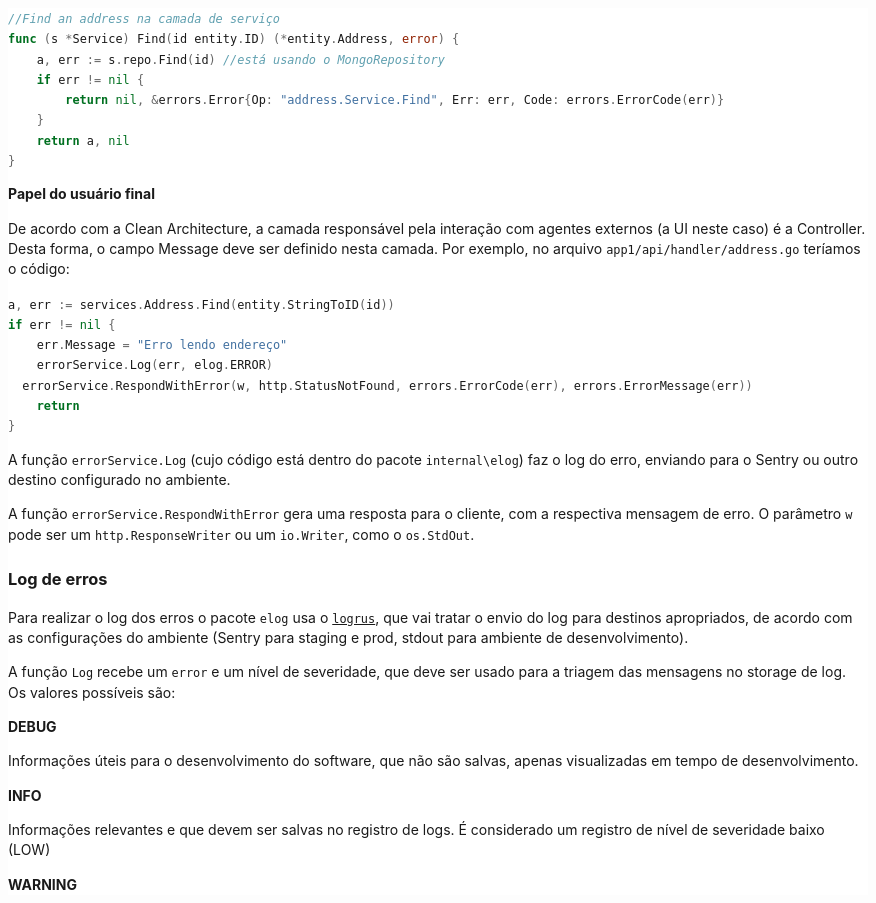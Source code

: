 ```go
//Find an address na camada de serviço
func (s *Service) Find(id entity.ID) (*entity.Address, error) {
	a, err := s.repo.Find(id) //está usando o MongoRepository
	if err != nil {
		return nil, &errors.Error{Op: "address.Service.Find", Err: err, Code: errors.ErrorCode(err)}
	}
	return a, nil
}
```

**Papel do usuário final**

De acordo com a Clean Architecture, a camada responsável pela interação com agentes externos (a UI neste caso) é a Controller. Desta forma, o campo Message deve ser definido nesta camada. Por exemplo, no arquivo ```app1/api/handler/address.go``` teríamos o código:

```go
a, err := services.Address.Find(entity.StringToID(id))
if err != nil {
	err.Message = "Erro lendo endereço"
	errorService.Log(err, elog.ERROR)
  errorService.RespondWithError(w, http.StatusNotFound, errors.ErrorCode(err), errors.ErrorMessage(err))
	return
}
```

A função ```errorService.Log``` (cujo código está dentro do pacote ```internal\elog```) faz o log do erro, enviando para o Sentry ou outro destino configurado no ambiente.

A função ```errorService.RespondWithError``` gera uma resposta para o cliente, com a respectiva mensagem de erro. O parâmetro ```w``` pode ser um ```http.ResponseWriter``` ou um ```io.Writer```, como o ```os.StdOut```.

### Log de erros

Para realizar o log dos erros o pacote ```elog``` usa o [```logrus```](https://github.com/sirupsen/logrus), que vai tratar o envio do log para destinos apropriados, de acordo com as configurações do ambiente (Sentry para staging e prod, stdout para ambiente de desenvolvimento).

A função ```Log``` recebe um ```error``` e um nível de severidade, que deve ser usado para a triagem das mensagens no storage de log. Os valores possíveis são:

**DEBUG**

Informações úteis para o desenvolvimento do software, que não são salvas, apenas visualizadas em tempo de desenvolvimento.

**INFO**

Informações relevantes e que devem ser salvas no registro de logs. É considerado um registro de nível de severidade baixo (LOW)

**WARNING**
